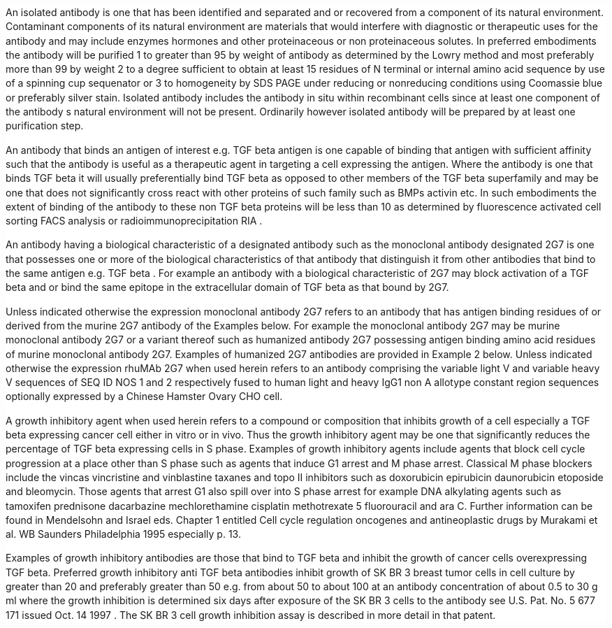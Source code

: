 An isolated antibody is one that has been identified and separated and or recovered from a component of its natural environment. Contaminant components of its natural environment are materials that would interfere with diagnostic or therapeutic uses for the antibody and may include enzymes hormones and other proteinaceous or non proteinaceous solutes. In preferred embodiments the antibody will be purified 1 to greater than 95 by weight of antibody as determined by the Lowry method and most preferably more than 99 by weight 2 to a degree sufficient to obtain at least 15 residues of N terminal or internal amino acid sequence by use of a spinning cup sequenator or 3 to homogeneity by SDS PAGE under reducing or nonreducing conditions using Coomassie blue or preferably silver stain. Isolated antibody includes the antibody in situ within recombinant cells since at least one component of the antibody s natural environment will not be present. Ordinarily however isolated antibody will be prepared by at least one purification step.

An antibody that binds an antigen of interest e.g. TGF beta antigen is one capable of binding that antigen with sufficient affinity such that the antibody is useful as a therapeutic agent in targeting a cell expressing the antigen. Where the antibody is one that binds TGF beta it will usually preferentially bind TGF beta as opposed to other members of the TGF beta superfamily and may be one that does not significantly cross react with other proteins of such family such as BMPs activin etc. In such embodiments the extent of binding of the antibody to these non TGF beta proteins will be less than 10 as determined by fluorescence activated cell sorting FACS analysis or radioimmunoprecipitation RIA .

An antibody having a biological characteristic of a designated antibody such as the monoclonal antibody designated 2G7 is one that possesses one or more of the biological characteristics of that antibody that distinguish it from other antibodies that bind to the same antigen e.g. TGF beta . For example an antibody with a biological characteristic of 2G7 may block activation of a TGF beta and or bind the same epitope in the extracellular domain of TGF beta as that bound by 2G7.

Unless indicated otherwise the expression monoclonal antibody 2G7 refers to an antibody that has antigen binding residues of or derived from the murine 2G7 antibody of the Examples below. For example the monoclonal antibody 2G7 may be murine monoclonal antibody 2G7 or a variant thereof such as humanized antibody 2G7 possessing antigen binding amino acid residues of murine monoclonal antibody 2G7. Examples of humanized 2G7 antibodies are provided in Example 2 below. Unless indicated otherwise the expression rhuMAb 2G7 when used herein refers to an antibody comprising the variable light V and variable heavy V sequences of SEQ ID NOS 1 and 2 respectively fused to human light and heavy IgG1 non A allotype constant region sequences optionally expressed by a Chinese Hamster Ovary CHO cell.

A growth inhibitory agent when used herein refers to a compound or composition that inhibits growth of a cell especially a TGF beta expressing cancer cell either in vitro or in vivo. Thus the growth inhibitory agent may be one that significantly reduces the percentage of TGF beta expressing cells in S phase. Examples of growth inhibitory agents include agents that block cell cycle progression at a place other than S phase such as agents that induce G1 arrest and M phase arrest. Classical M phase blockers include the vincas vincristine and vinblastine taxanes and topo II inhibitors such as doxorubicin epirubicin daunorubicin etoposide and bleomycin. Those agents that arrest G1 also spill over into S phase arrest for example DNA alkylating agents such as tamoxifen prednisone dacarbazine mechlorethamine cisplatin methotrexate 5 fluorouracil and ara C. Further information can be found in Mendelsohn and Israel eds. Chapter 1 entitled Cell cycle regulation oncogenes and antineoplastic drugs by Murakami et al. WB Saunders Philadelphia 1995 especially p. 13.

Examples of growth inhibitory antibodies are those that bind to TGF beta and inhibit the growth of cancer cells overexpressing TGF beta. Preferred growth inhibitory anti TGF beta antibodies inhibit growth of SK BR 3 breast tumor cells in cell culture by greater than 20 and preferably greater than 50 e.g. from about 50 to about 100 at an antibody concentration of about 0.5 to 30 g ml where the growth inhibition is determined six days after exposure of the SK BR 3 cells to the antibody see U.S. Pat. No. 5 677 171 issued Oct. 14 1997 . The SK BR 3 cell growth inhibition assay is described in more detail in that patent.
